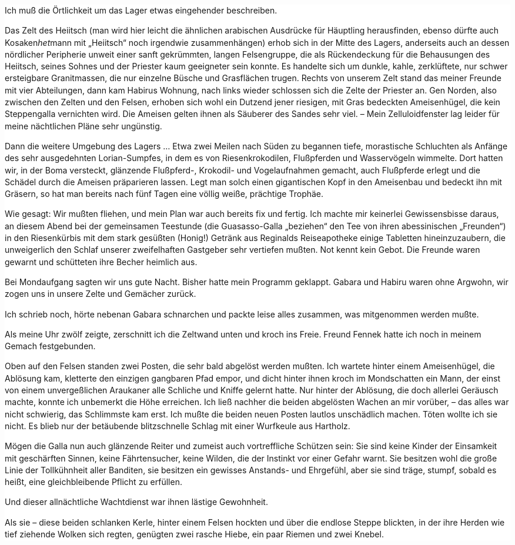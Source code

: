 Ich muß die Örtlichkeit um das Lager etwas eingehender beschreiben.

Das Zelt des Heiitsch (man wird hier leicht die ähnlichen arabischen Ausdrücke für Häuptling herausfinden, ebenso dürfte auch Kosaken*het*mann mit „Heiitsch“ noch irgendwie zusammenhängen) erhob sich in der Mitte des Lagers, anderseits auch an dessen nördlicher Peripherie unweit einer sanft gekrümmten, langen Felsengruppe, die als Rückendeckung für die Behausungen des Heiitsch, seines Sohnes und der Priester kaum geeigneter sein konnte. Es handelte sich um dunkle, kahle, zerklüftete, nur schwer ersteigbare Granitmassen, die nur einzelne Büsche und Grasflächen trugen. Rechts von unserem Zelt stand das meiner Freunde mit vier Abteilungen, dann kam Habirus Wohnung, nach links wieder schlossen sich die Zelte der Priester an. Gen Norden, also zwischen den Zelten und den Felsen, erhoben sich wohl ein Dutzend jener riesigen, mit Gras bedeckten Ameisenhügel, die kein Steppengalla vernichten wird. Die Ameisen gelten ihnen als Säuberer des Sandes sehr viel. – Mein Zelluloidfenster lag leider für meine nächtlichen Pläne sehr ungünstig.

Dann die weitere Umgebung des Lagers … Etwa zwei Meilen nach Süden zu begannen tiefe, morastische Schluchten als Anfänge des sehr ausgedehnten Lorian-Sumpfes, in dem es von Riesenkrokodilen, Flußpferden und Wasservögeln wimmelte. Dort hatten wir, in der Boma versteckt, glänzende Flußpferd-, Krokodil- und Vogelaufnahmen gemacht, auch Flußpferde erlegt und die Schädel durch die Ameisen präparieren lassen. Legt man solch einen gigantischen Kopf in den Ameisenbau und bedeckt ihn mit Gräsern, so hat man bereits nach fünf Tagen eine völlig weiße, prächtige Trophäe.

Wie gesagt: Wir mußten fliehen, und mein Plan war auch bereits fix und fertig. Ich machte mir keinerlei Gewissensbisse daraus, an diesem Abend bei der gemeinsamen Teestunde (die Guasasso-Galla „beziehen“ den Tee von ihren abessinischen „Freunden“) in den Riesenkürbis mit dem stark gesüßten (Honig!) Getränk aus Reginalds Reiseapotheke einige Tabletten hineinzuzaubern, die unweigerlich den Schlaf unserer zweifelhaften Gastgeber sehr vertiefen mußten. Not kennt kein Gebot. Die Freunde waren gewarnt und schütteten ihre Becher heimlich aus.

Bei Mondaufgang sagten wir uns gute Nacht. Bisher hatte mein Programm geklappt. Gabara und Habiru waren ohne Argwohn, wir zogen uns in unsere Zelte und Gemächer zurück.

Ich schrieb noch, hörte nebenan Gabara schnarchen und packte leise alles zusammen, was mitgenommen werden mußte.

Als meine Uhr zwölf zeigte, zerschnitt ich die Zeltwand unten und kroch ins Freie. Freund Fennek hatte ich noch in meinem Gemach festgebunden.

Oben auf den Felsen standen zwei Posten, die sehr bald abgelöst werden mußten. Ich wartete hinter einem Ameisenhügel, die Ablösung kam, kletterte den einzigen gangbaren Pfad empor, und dicht hinter ihnen kroch im Mondschatten ein Mann, der einst von einem unvergeßlichen Araukaner alle Schliche und Kniffe gelernt hatte. Nur hinter der Ablösung, die doch allerlei Geräusch machte, konnte ich unbemerkt die Höhe erreichen. Ich ließ nachher die beiden abgelösten Wachen an mir vorüber, – das alles war nicht schwierig, das Schlimmste kam erst. Ich mußte die beiden neuen Posten lautlos unschädlich machen. Töten wollte ich sie nicht. Es blieb nur der betäubende blitzschnelle Schlag mit einer Wurfkeule aus Hartholz.

Mögen die Galla nun auch glänzende Reiter und zumeist auch vortreffliche Schützen sein: Sie sind keine Kinder der Einsamkeit mit geschärften Sinnen, keine Fährtensucher, keine Wilden, die der Instinkt vor einer Gefahr warnt. Sie besitzen wohl die große Linie der Tollkühnheit aller Banditen, sie besitzen ein gewisses Anstands- und Ehrgefühl, aber sie sind träge, stumpf, sobald es heißt, eine gleichbleibende Pflicht zu erfüllen.

Und dieser allnächtliche Wachtdienst war ihnen lästige Gewohnheit.

Als sie – diese beiden schlanken Kerle, hinter einem Felsen hockten und über die endlose Steppe blickten, in der ihre Herden wie tief ziehende Wolken sich regten, genügten zwei rasche Hiebe, ein paar Riemen und zwei Knebel.
